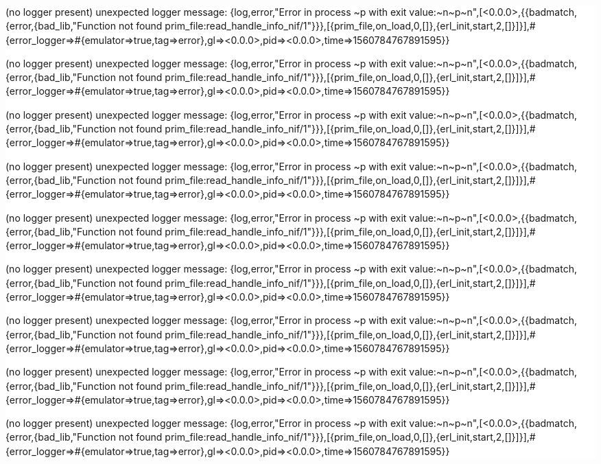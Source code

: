 (no logger present) unexpected logger message: {log,error,"Error in process ~p with exit value:~n~p~n",[<0.0.0>,{{badmatch,{error,{bad_lib,"Function not found prim_file:read_handle_info_nif/1"}}},[{prim_file,on_load,0,[]},{erl_init,start,2,[]}]}],#{error_logger=>#{emulator=>true,tag=>error},gl=><0.0.0>,pid=><0.0.0>,time=>1560784767891595}}

(no logger present) unexpected logger message: {log,error,"Error in process ~p with exit value:~n~p~n",[<0.0.0>,{{badmatch,{error,{bad_lib,"Function not found prim_file:read_handle_info_nif/1"}}},[{prim_file,on_load,0,[]},{erl_init,start,2,[]}]}],#{error_logger=>#{emulator=>true,tag=>error},gl=><0.0.0>,pid=><0.0.0>,time=>1560784767891595}}

(no logger present) unexpected logger message: {log,error,"Error in process ~p with exit value:~n~p~n",[<0.0.0>,{{badmatch,{error,{bad_lib,"Function not found prim_file:read_handle_info_nif/1"}}},[{prim_file,on_load,0,[]},{erl_init,start,2,[]}]}],#{error_logger=>#{emulator=>true,tag=>error},gl=><0.0.0>,pid=><0.0.0>,time=>1560784767891595}}

(no logger present) unexpected logger message: {log,error,"Error in process ~p with exit value:~n~p~n",[<0.0.0>,{{badmatch,{error,{bad_lib,"Function not found prim_file:read_handle_info_nif/1"}}},[{prim_file,on_load,0,[]},{erl_init,start,2,[]}]}],#{error_logger=>#{emulator=>true,tag=>error},gl=><0.0.0>,pid=><0.0.0>,time=>1560784767891595}}

(no logger present) unexpected logger message: {log,error,"Error in process ~p with exit value:~n~p~n",[<0.0.0>,{{badmatch,{error,{bad_lib,"Function not found prim_file:read_handle_info_nif/1"}}},[{prim_file,on_load,0,[]},{erl_init,start,2,[]}]}],#{error_logger=>#{emulator=>true,tag=>error},gl=><0.0.0>,pid=><0.0.0>,time=>1560784767891595}}

(no logger present) unexpected logger message: {log,error,"Error in process ~p with exit value:~n~p~n",[<0.0.0>,{{badmatch,{error,{bad_lib,"Function not found prim_file:read_handle_info_nif/1"}}},[{prim_file,on_load,0,[]},{erl_init,start,2,[]}]}],#{error_logger=>#{emulator=>true,tag=>error},gl=><0.0.0>,pid=><0.0.0>,time=>1560784767891595}}

(no logger present) unexpected logger message: {log,error,"Error in process ~p with exit value:~n~p~n",[<0.0.0>,{{badmatch,{error,{bad_lib,"Function not found prim_file:read_handle_info_nif/1"}}},[{prim_file,on_load,0,[]},{erl_init,start,2,[]}]}],#{error_logger=>#{emulator=>true,tag=>error},gl=><0.0.0>,pid=><0.0.0>,time=>1560784767891595}}

(no logger present) unexpected logger message: {log,error,"Error in process ~p with exit value:~n~p~n",[<0.0.0>,{{badmatch,{error,{bad_lib,"Function not found prim_file:read_handle_info_nif/1"}}},[{prim_file,on_load,0,[]},{erl_init,start,2,[]}]}],#{error_logger=>#{emulator=>true,tag=>error},gl=><0.0.0>,pid=><0.0.0>,time=>1560784767891595}}

(no logger present) unexpected logger message: {log,error,"Error in process ~p with exit value:~n~p~n",[<0.0.0>,{{badmatch,{error,{bad_lib,"Function not found prim_file:read_handle_info_nif/1"}}},[{prim_file,on_load,0,[]},{erl_init,start,2,[]}]}],#{error_logger=>#{emulator=>true,tag=>error},gl=><0.0.0>,pid=><0.0.0>,time=>1560784767891595}}

